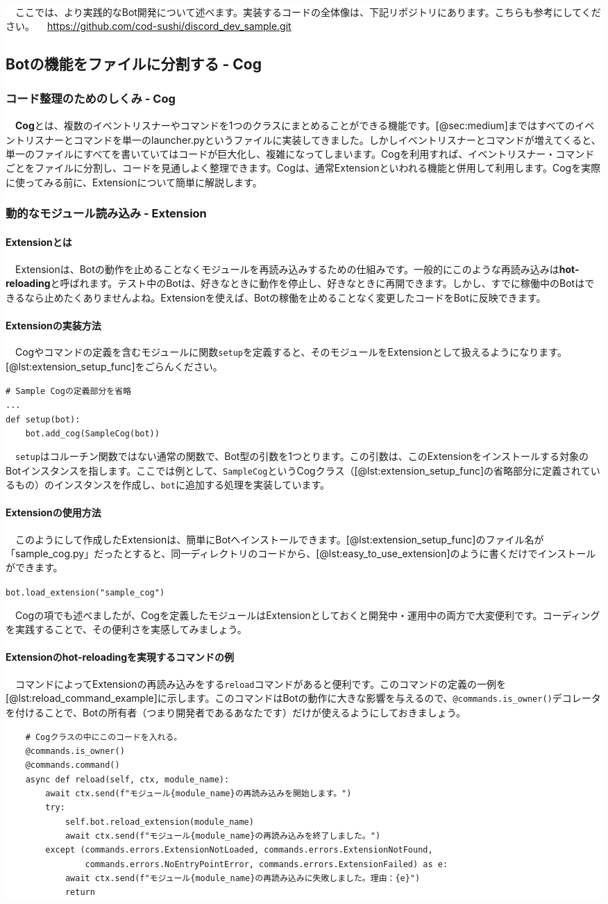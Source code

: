 　ここでは、より実践的なBot開発について述べます。実装するコードの全体像は、下記リポジトリにあります。こちらも参考にしてください。
　https://github.com/cod-sushi/discord_dev_sample.git

## Botの機能をファイルに分割する - Cog
### コード整理のためのしくみ - Cog
　**Cog**とは、複数のイベントリスナーやコマンドを1つのクラスにまとめることができる機能です。[@sec:medium]まではすべてのイベントリスナーとコマンドを単一のlauncher.pyというファイルに実装してきました。しかしイベントリスナーとコマンドが増えてくると、単一のファイルにすべてを書いていてはコードが巨大化し、複雑になってしまいます。Cogを利用すれば、イベントリスナー・コマンドごとをファイルに分割し、コードを見通しよく整理できます。Cogは、通常Extensionといわれる機能と併用して利用します。Cogを実際に使ってみる前に、Extensionについて簡単に解説します。

### 動的なモジュール読み込み - Extension
#### Extensionとは
　Extensionは、Botの動作を止めることなくモジュールを再読み込みするための仕組みです。一般的にこのような再読み込みは**hot-reloading**と呼ばれます。テスト中のBotは、好きなときに動作を停止し、好きなときに再開できます。しかし、すでに稼働中のBotはできるなら止めたくありませんよね。Extensionを使えば、Botの稼働を止めることなく変更したコードをBotに反映できます。

#### Extensionの実装方法
　Cogやコマンドの定義を含むモジュールに関数`setup`を定義すると、そのモジュールをExtensionとして扱えるようになります。[@lst:extension_setup_func]をごらんください。

```{#lst:extension_setup_func .python caption="モジュールをExtension化するためのインターフェイス"}
# Sample Cogの定義部分を省略
...
def setup(bot):
    bot.add_cog(SampleCog(bot))
```

　`setup`はコルーチン関数ではない通常の関数で、Bot型の引数を1つとります。この引数は、このExtensionをインストールする対象のBotインスタンスを指します。ここでは例として、`SampleCog`というCogクラス（[@lst:extension_setup_func]の省略部分に定義されているもの）のインスタンスを作成し、`bot`に追加する処理を実装しています。

#### Extensionの使用方法
　このようにして作成したExtensionは、簡単にBotへインストールできます。[@lst:extension_setup_func]のファイル名が「sample_cog.py」だったとすると、同一ディレクトリのコードから、[@lst:easy_to_use_extension]のように書くだけでインストールができます。

```{#lst:easy_to_use_extension .python caption="Extensionの利用"}
bot.load_extension("sample_cog")
```

　Cogの項でも述べましたが、Cogを定義したモジュールはExtensionとしておくと開発中・運用中の両方で大変便利です。コーディングを実践することで、その便利さを実感してみましょう。

#### Extensionのhot-reloadingを実現するコマンドの例
　コマンドによってExtensionの再読み込みをする`reload`コマンドがあると便利です。このコマンドの定義の一例を[@lst:reload_command_example]に示します。このコマンドはBotの動作に大きな影響を与えるので、`@commands.is_owner()`デコレータを付けることで、Botの所有者（つまり開発者であるあなたです）だけが使えるようにしておきましょう。

```{#lst:reload_command_example .python caption="Extensionの再読み込みをするreloadコマンドの実装例"}
    # Cogクラスの中にこのコードを入れる。
    @commands.is_owner()
    @commands.command()
    async def reload(self, ctx, module_name):
        await ctx.send(f"モジュール{module_name}の再読み込みを開始します。")
        try:
            self.bot.reload_extension(module_name)
            await ctx.send(f"モジュール{module_name}の再読み込みを終了しました。")
        except (commands.errors.ExtensionNotLoaded, commands.errors.ExtensionNotFound,
                commands.errors.NoEntryPointError, commands.errors.ExtensionFailed) as e:
            await ctx.send(f"モジュール{module_name}の再読み込みに失敗しました。理由：{e}")
            return
```
